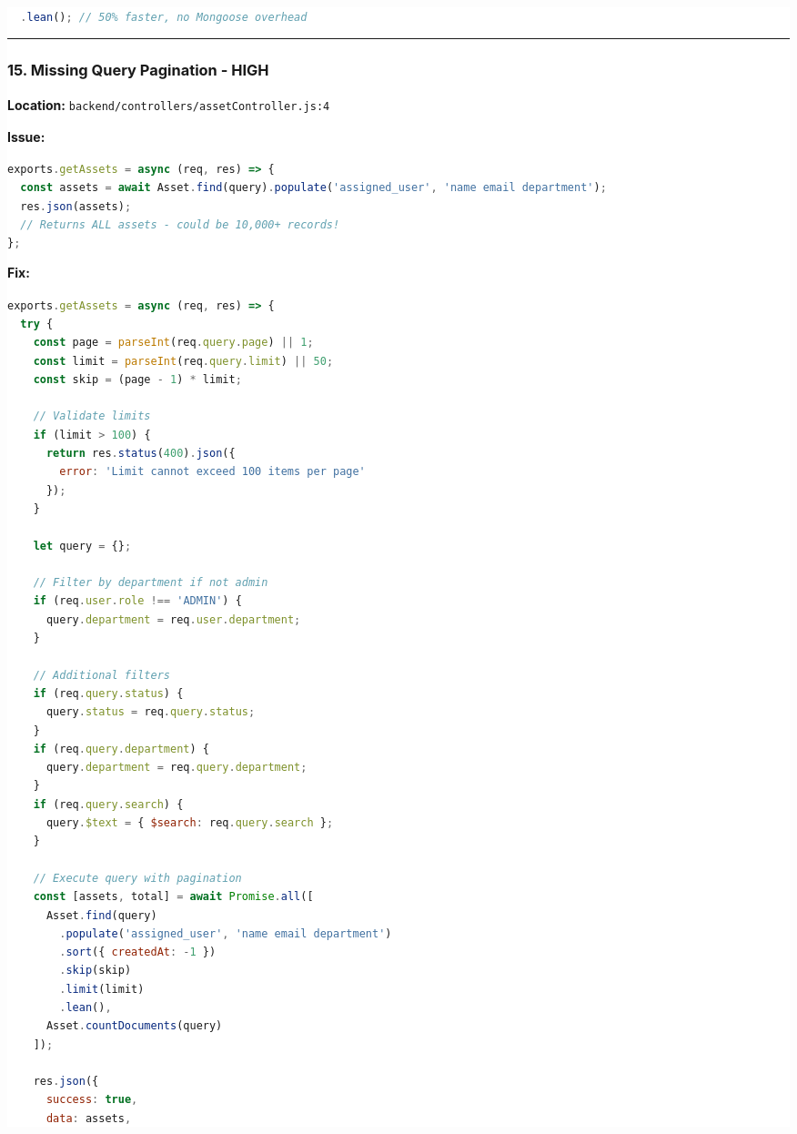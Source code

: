 ```javascript
  .lean(); // 50% faster, no Mongoose overhead
```

---

### 15. **Missing Query Pagination - HIGH**
**Location:** `backend/controllers/assetController.js:4`

**Issue:**
```javascript
exports.getAssets = async (req, res) => {
  const assets = await Asset.find(query).populate('assigned_user', 'name email department');
  res.json(assets);
  // Returns ALL assets - could be 10,000+ records!
};
```

**Fix:**
```javascript
exports.getAssets = async (req, res) => {
  try {
    const page = parseInt(req.query.page) || 1;
    const limit = parseInt(req.query.limit) || 50;
    const skip = (page - 1) * limit;
    
    // Validate limits
    if (limit > 100) {
      return res.status(400).json({ 
        error: 'Limit cannot exceed 100 items per page' 
      });
    }
    
    let query = {};
    
    // Filter by department if not admin
    if (req.user.role !== 'ADMIN') {
      query.department = req.user.department;
    }
    
    // Additional filters
    if (req.query.status) {
      query.status = req.query.status;
    }
    if (req.query.department) {
      query.department = req.query.department;
    }
    if (req.query.search) {
      query.$text = { $search: req.query.search };
    }
    
    // Execute query with pagination
    const [assets, total] = await Promise.all([
      Asset.find(query)
        .populate('assigned_user', 'name email department')
        .sort({ createdAt: -1 })
        .skip(skip)
        .limit(limit)
        .lean(),
      Asset.countDocuments(query)
    ]);
    
    res.json({
      success: true,
      data: assets,
```